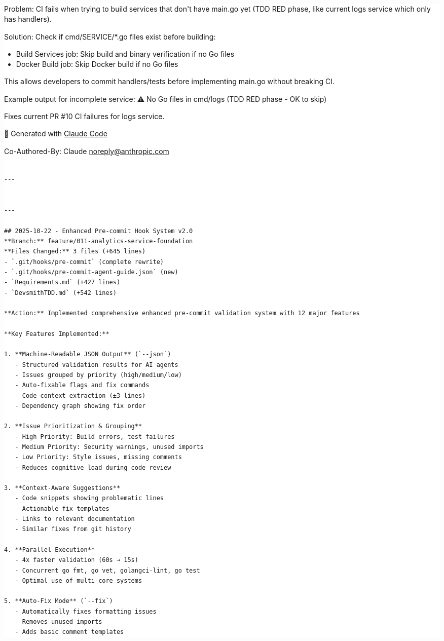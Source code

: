 ```
```
Problem: CI fails when trying to build services that don't have main.go yet
(TDD RED phase, like current logs service which only has handlers).

Solution: Check if cmd/SERVICE/*.go files exist before building:
- Build Services job: Skip build and binary verification if no Go files
- Docker Build job: Skip Docker build if no Go files

This allows developers to commit handlers/tests before implementing main.go
without breaking CI.

Example output for incomplete service:
  ⚠️  No Go files in cmd/logs (TDD RED phase - OK to skip)

Fixes current PR #10 CI failures for logs service.

🤖 Generated with [Claude Code](https://claude.com/claude-code)

Co-Authored-By: Claude <noreply@anthropic.com>
```

---


---

## 2025-10-22 - Enhanced Pre-commit Hook System v2.0
**Branch:** feature/011-analytics-service-foundation
**Files Changed:** 3 files (+645 lines)
- `.git/hooks/pre-commit` (complete rewrite)
- `.git/hooks/pre-commit-agent-guide.json` (new)
- `Requirements.md` (+427 lines)
- `DevsmithTDD.md` (+542 lines)

**Action:** Implemented comprehensive enhanced pre-commit validation system with 12 major features

**Key Features Implemented:**

1. **Machine-Readable JSON Output** (`--json`)
   - Structured validation results for AI agents
   - Issues grouped by priority (high/medium/low)
   - Auto-fixable flags and fix commands
   - Code context extraction (±3 lines)
   - Dependency graph showing fix order

2. **Issue Prioritization & Grouping**
   - High Priority: Build errors, test failures
   - Medium Priority: Security warnings, unused imports
   - Low Priority: Style issues, missing comments
   - Reduces cognitive load during code review

3. **Context-Aware Suggestions**
   - Code snippets showing problematic lines
   - Actionable fix templates
   - Links to relevant documentation
   - Similar fixes from git history

4. **Parallel Execution**
   - 4x faster validation (60s → 15s)
   - Concurrent go fmt, go vet, golangci-lint, go test
   - Optimal use of multi-core systems

5. **Auto-Fix Mode** (`--fix`)
   - Automatically fixes formatting issues
   - Removes unused imports
   - Adds basic comment templates
```